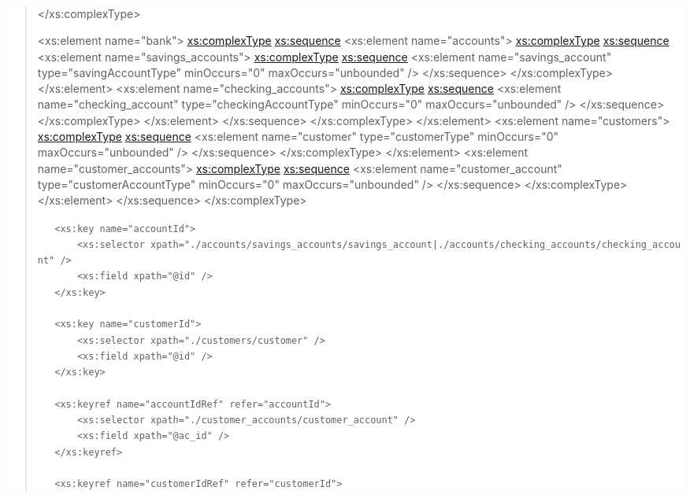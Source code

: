 >    </xs:complexType>
>    
>    <xs:element name="bank">
>        <xs:complexType>
>            <xs:sequence>
>                <xs:element name="accounts">
>                    <xs:complexType>
>                        <xs:sequence>
>                            <xs:element name="savings_accounts">
>                                <xs:complexType>
>                                    <xs:sequence>
>                                        <xs:element name="savings_account" type="savingAccountType" minOccurs="0" maxOccurs="unbounded" />
>                                    </xs:sequence>
>                                </xs:complexType>
>                            </xs:element>
>                            <xs:element name="checking_accounts">
>                                <xs:complexType>
>                                    <xs:sequence>
>                                        <xs:element name="checking_account" type="checkingAccountType" minOccurs="0" maxOccurs="unbounded" />
>                                    </xs:sequence>
>                                </xs:complexType>
>                            </xs:element>
>                        </xs:sequence>
>                    </xs:complexType>
>                </xs:element>
>                <xs:element name="customers">
>                    <xs:complexType>
>                        <xs:sequence>
>                            <xs:element name="customer" type="customerType" minOccurs="0" maxOccurs="unbounded" />
>                        </xs:sequence>
>                    </xs:complexType>
>                </xs:element>
>                <xs:element name="customer_accounts">
>                    <xs:complexType>
>                        <xs:sequence>
>                            <xs:element name="customer_account" type="customerAccountType" minOccurs="0" maxOccurs="unbounded" />
>                        </xs:sequence>
>                    </xs:complexType>
>                </xs:element>
>            </xs:sequence>
>        </xs:complexType>
>        
>        
>        <xs:key name="accountId">
>            <xs:selector xpath="./accounts/savings_accounts/savings_account|./accounts/checking_accounts/checking_account" />
>            <xs:field xpath="@id" />
>        </xs:key>
>        
>        <xs:key name="customerId">
>            <xs:selector xpath="./customers/customer" />
>            <xs:field xpath="@id" />
>        </xs:key>
>        
>        <xs:keyref name="accountIdRef" refer="accountId">
>            <xs:selector xpath="./customer_accounts/customer_account" />
>            <xs:field xpath="@ac_id" />
>        </xs:keyref>
>        
>        <xs:keyref name="customerIdRef" refer="customerId">